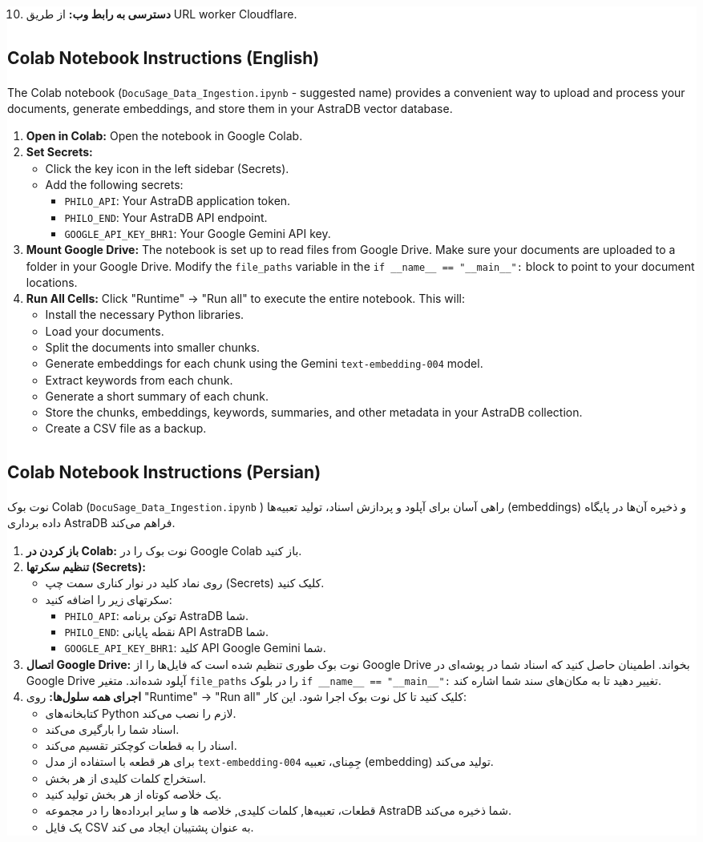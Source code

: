 10. **دسترسی به رابط وب:** از طریق URL worker Cloudflare.

## Colab Notebook Instructions (English)

The Colab notebook (`DocuSage_Data_Ingestion.ipynb` - suggested name) provides a convenient way to upload and process your documents, generate embeddings, and store them in your AstraDB vector database.

1.  **Open in Colab:** Open the notebook in Google Colab.
2.  **Set Secrets:**
    *   Click the key icon in the left sidebar (Secrets).
    *   Add the following secrets:
        *   `PHILO_API`: Your AstraDB application token.
        *   `PHILO_END`: Your AstraDB API endpoint.
        *   `GOOGLE_API_KEY_BHR1`: Your Google Gemini API key.
3.  **Mount Google Drive:**  The notebook is set up to read files from Google Drive.  Make sure your documents are uploaded to a folder in your Google Drive.  Modify the `file_paths` variable in the `if __name__ == "__main__":` block to point to your document locations.
4.  **Run All Cells:** Click "Runtime" -> "Run all" to execute the entire notebook.  This will:
    *   Install the necessary Python libraries.
    *   Load your documents.
    *   Split the documents into smaller chunks.
    *   Generate embeddings for each chunk using the Gemini `text-embedding-004` model.
    *   Extract keywords from each chunk.
    *   Generate a short summary of each chunk.
    *   Store the chunks, embeddings, keywords, summaries, and other metadata in your AstraDB collection.
    *   Create a CSV file as a backup.

## Colab Notebook Instructions (Persian)

نوت بوک Colab (`DocuSage_Data_Ingestion.ipynb` ) راهی آسان برای آپلود و پردازش اسناد، تولید تعبیه‌ها (embeddings) و ذخیره آن‌ها در پایگاه داده برداری AstraDB فراهم می‌کند.

1.  **باز کردن در Colab:** نوت بوک را در Google Colab باز کنید.
2.  **تنظیم سکرتها (Secrets):**
    *   روی نماد کلید در نوار کناری سمت چپ (Secrets) کلیک کنید.
    *   سکرتهای زیر را اضافه کنید:
        *   `PHILO_API`: توکن برنامه AstraDB شما.
        *   `PHILO_END`: نقطه پایانی API AstraDB شما.
        *   `GOOGLE_API_KEY_BHR1`: کلید API Google Gemini شما.
3.  **اتصال Google Drive:** نوت بوک طوری تنظیم شده است که فایل‌ها را از Google Drive بخواند. اطمینان حاصل کنید که اسناد شما در پوشه‌ای در Google Drive آپلود شده‌اند. متغیر `file_paths` را در بلوک `if __name__ == "__main__":` تغییر دهید تا به مکان‌های سند شما اشاره کند.
4.  **اجرای همه سلول‌ها:** روی "Runtime" -> "Run all" کلیک کنید تا کل نوت بوک اجرا شود. این کار:
    *   کتابخانه‌های Python لازم را نصب می‌کند.
    *   اسناد شما را بارگیری می‌کند.
    *   اسناد را به قطعات کوچکتر تقسیم می‌کند.
    *   برای هر قطعه با استفاده از مدل `text-embedding-004` جِمِنای، تعبیه (embedding) تولید می‌کند.
    *    استخراج کلمات کلیدی از هر بخش.
    *    یک خلاصه کوتاه از هر بخش تولید کنید.
    *   قطعات، تعبیه‌ها, کلمات کلیدی, خلاصه ها و سایر ابرداده‌ها را در مجموعه AstraDB شما ذخیره می‌کند.
     *   یک فایل CSV به عنوان پشتیبان ایجاد می کند.
